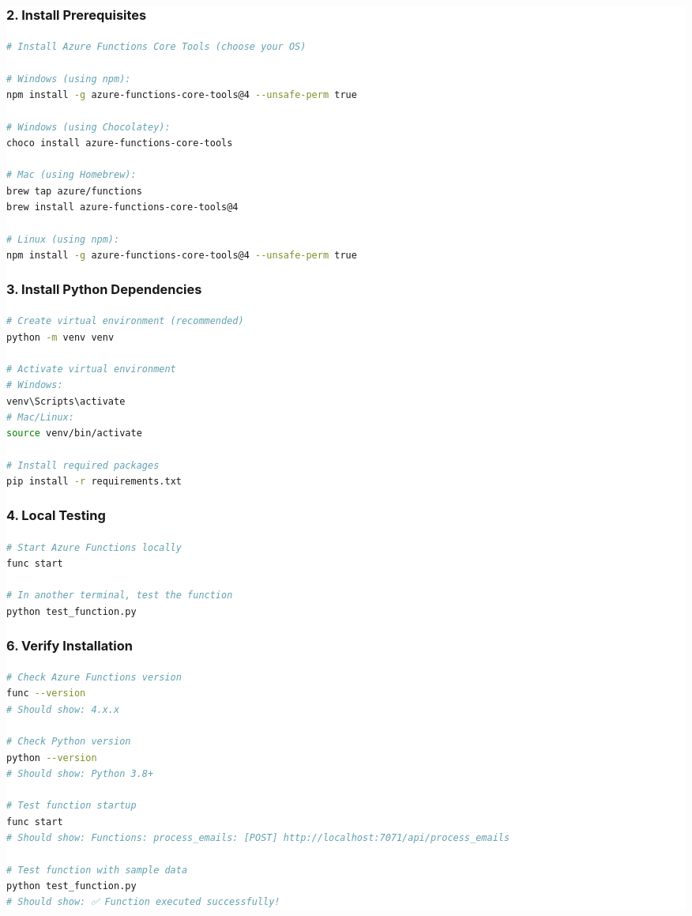### 2. Install Prerequisites
```bash
# Install Azure Functions Core Tools (choose your OS)

# Windows (using npm):
npm install -g azure-functions-core-tools@4 --unsafe-perm true

# Windows (using Chocolatey):
choco install azure-functions-core-tools

# Mac (using Homebrew):
brew tap azure/functions
brew install azure-functions-core-tools@4

# Linux (using npm):
npm install -g azure-functions-core-tools@4 --unsafe-perm true
```

### 3. Install Python Dependencies
```bash
# Create virtual environment (recommended)
python -m venv venv

# Activate virtual environment
# Windows:
venv\Scripts\activate
# Mac/Linux:
source venv/bin/activate

# Install required packages
pip install -r requirements.txt
```

### 4. Local Testing
```bash
# Start Azure Functions locally
func start

# In another terminal, test the function
python test_function.py
```

### 6. Verify Installation
```bash
# Check Azure Functions version
func --version
# Should show: 4.x.x

# Check Python version
python --version
# Should show: Python 3.8+ 

# Test function startup
func start
# Should show: Functions: process_emails: [POST] http://localhost:7071/api/process_emails

# Test function with sample data
python test_function.py
# Should show: ✅ Function executed successfully!
```

